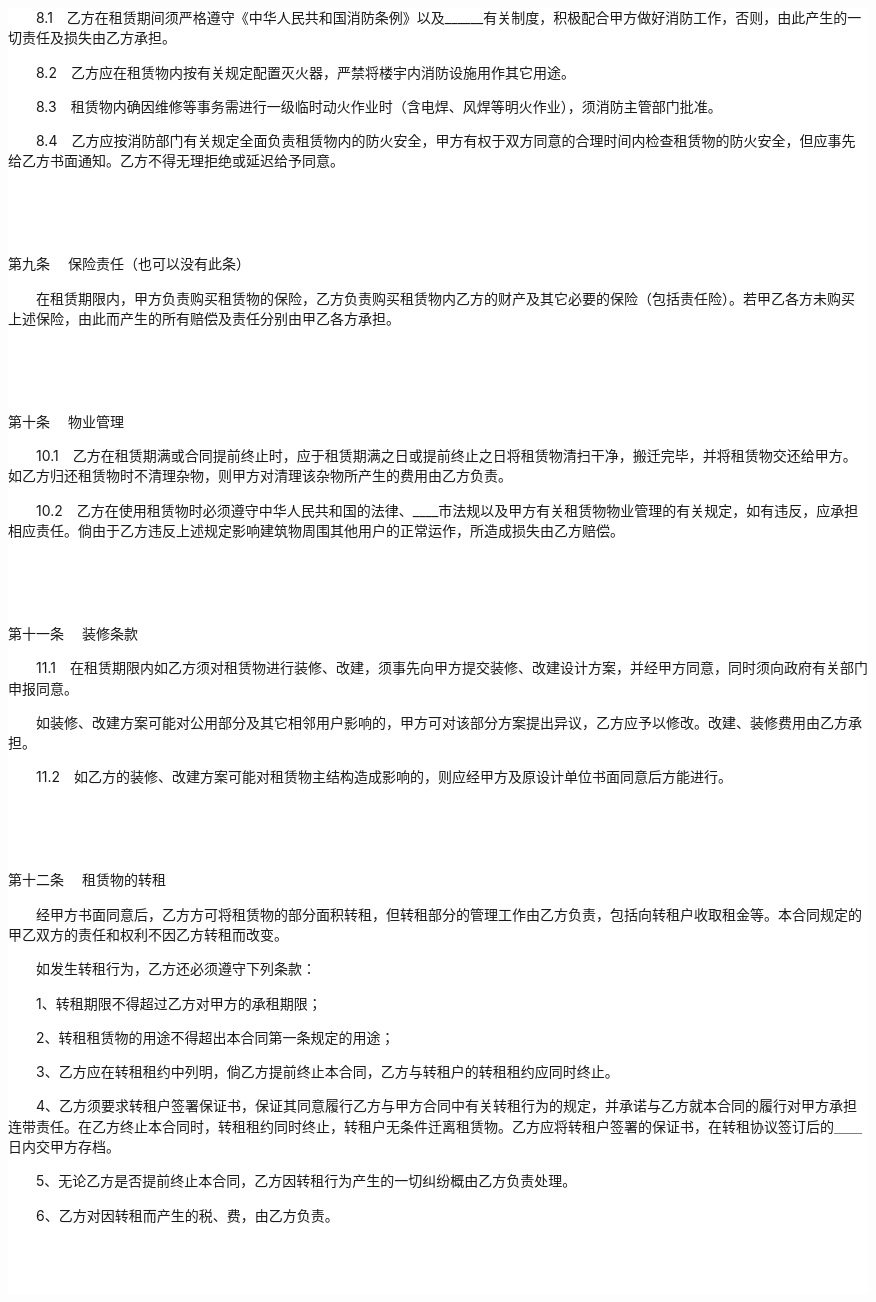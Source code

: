 　　8.1　乙方在租赁期间须严格遵守《中华人民共和国消防条例》以及______有关制度，积极配合甲方做好消防工作，否则，由此产生的一切责任及损失由乙方承担。

　　8.2　乙方应在租赁物内按有关规定配置灭火器，严禁将楼宇内消防设施用作其它用途。

　　8.3　租赁物内确因维修等事务需进行一级临时动火作业时（含电焊、风焊等明火作业），须消防主管部门批准。

　　8.4　乙方应按消防部门有关规定全面负责租赁物内的防火安全，甲方有权于双方同意的合理时间内检查租赁物的防火安全，但应事先给乙方书面通知。乙方不得无理拒绝或延迟给予同意。

　　

　　

第九条
　保险责任（也可以没有此条）

　　在租赁期限内，甲方负责购买租赁物的保险，乙方负责购买租赁物内乙方的财产及其它必要的保险（包括责任险）。若甲乙各方未购买上述保险，由此而产生的所有赔偿及责任分别由甲乙各方承担。

　　

　　

第十条
　物业管理

　　10.1　乙方在租赁期满或合同提前终止时，应于租赁期满之日或提前终止之日将租赁物清扫干净，搬迁完毕，并将租赁物交还给甲方。如乙方归还租赁物时不清理杂物，则甲方对清理该杂物所产生的费用由乙方负责。

　　10.2　乙方在使用租赁物时必须遵守中华人民共和国的法律、____市法规以及甲方有关租赁物物业管理的有关规定，如有违反，应承担相应责任。倘由于乙方违反上述规定影响建筑物周围其他用户的正常运作，所造成损失由乙方赔偿。

　　

　　

第十一条
　装修条款

　　11.1　在租赁期限内如乙方须对租赁物进行装修、改建，须事先向甲方提交装修、改建设计方案，并经甲方同意，同时须向政府有关部门申报同意。

　　如装修、改建方案可能对公用部分及其它相邻用户影响的，甲方可对该部分方案提出异议，乙方应予以修改。改建、装修费用由乙方承担。

　　11.2　如乙方的装修、改建方案可能对租赁物主结构造成影响的，则应经甲方及原设计单位书面同意后方能进行。

　　

　　

第十二条
　租赁物的转租

　　经甲方书面同意后，乙方方可将租赁物的部分面积转租，但转租部分的管理工作由乙方负责，包括向转租户收取租金等。本合同规定的甲乙双方的责任和权利不因乙方转租而改变。

　　如发生转租行为，乙方还必须遵守下列条款：

　　1、转租期限不得超过乙方对甲方的承租期限；

　　2、转租租赁物的用途不得超出本合同第一条规定的用途；

　　3、乙方应在转租租约中列明，倘乙方提前终止本合同，乙方与转租户的转租租约应同时终止。

　　4、乙方须要求转租户签署保证书，保证其同意履行乙方与甲方合同中有关转租行为的规定，并承诺与乙方就本合同的履行对甲方承担连带责任。在乙方终止本合同时，转租租约同时终止，转租户无条件迁离租赁物。乙方应将转租户签署的保证书，在转租协议签订后的＿＿日内交甲方存档。

　　5、无论乙方是否提前终止本合同，乙方因转租行为产生的一切纠纷概由乙方负责处理。

　　6、乙方对因转租而产生的税、费，由乙方负责。

　　

　　
